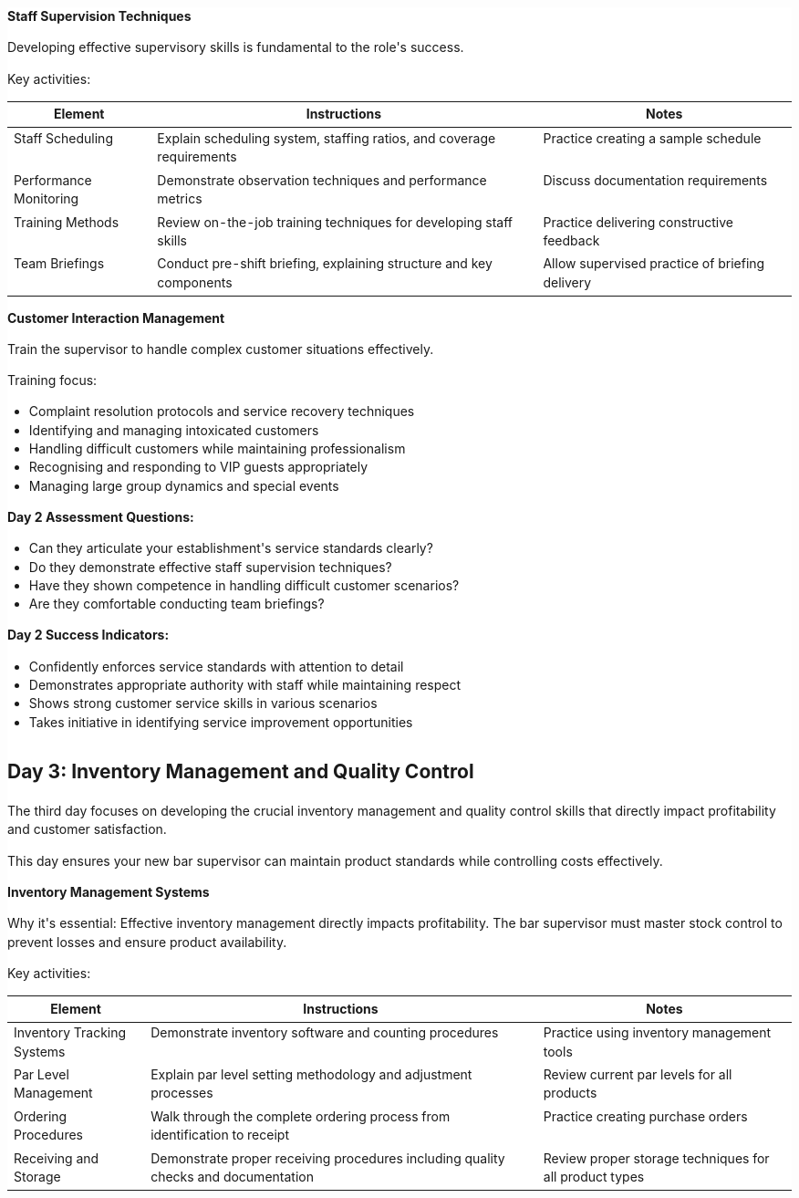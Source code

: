**Staff Supervision Techniques**

Developing effective supervisory skills is fundamental to the role's success.

Key activities:

| Element | Instructions | Notes |
|---------|-------------|-------|
| Staff Scheduling | Explain scheduling system, staffing ratios, and coverage requirements | Practice creating a sample schedule |
| Performance Monitoring | Demonstrate observation techniques and performance metrics | Discuss documentation requirements |
| Training Methods | Review on-the-job training techniques for developing staff skills | Practice delivering constructive feedback |
| Team Briefings | Conduct pre-shift briefing, explaining structure and key components | Allow supervised practice of briefing delivery |

**Customer Interaction Management**

Train the supervisor to handle complex customer situations effectively.

Training focus:

- Complaint resolution protocols and service recovery techniques
- Identifying and managing intoxicated customers
- Handling difficult customers while maintaining professionalism
- Recognising and responding to VIP guests appropriately
- Managing large group dynamics and special events

**Day 2 Assessment Questions:**

- Can they articulate your establishment's service standards clearly?
- Do they demonstrate effective staff supervision techniques?
- Have they shown competence in handling difficult customer scenarios?
- Are they comfortable conducting team briefings?

**Day 2 Success Indicators:**

- Confidently enforces service standards with attention to detail
- Demonstrates appropriate authority with staff while maintaining respect
- Shows strong customer service skills in various scenarios
- Takes initiative in identifying service improvement opportunities

## Day 3: Inventory Management and Quality Control

The third day focuses on developing the crucial inventory management and quality control skills that directly impact profitability and customer satisfaction.

This day ensures your new bar supervisor can maintain product standards while controlling costs effectively.

**Inventory Management Systems**

Why it's essential: Effective inventory management directly impacts profitability. The bar supervisor must master stock control to prevent losses and ensure product availability.

Key activities:

| Element | Instructions | Notes |
|---------|-------------|-------|
| Inventory Tracking Systems | Demonstrate inventory software and counting procedures | Practice using inventory management tools |
| Par Level Management | Explain par level setting methodology and adjustment processes | Review current par levels for all products |
| Ordering Procedures | Walk through the complete ordering process from identification to receipt | Practice creating purchase orders |
| Receiving and Storage | Demonstrate proper receiving procedures including quality checks and documentation | Review proper storage techniques for all product types |

